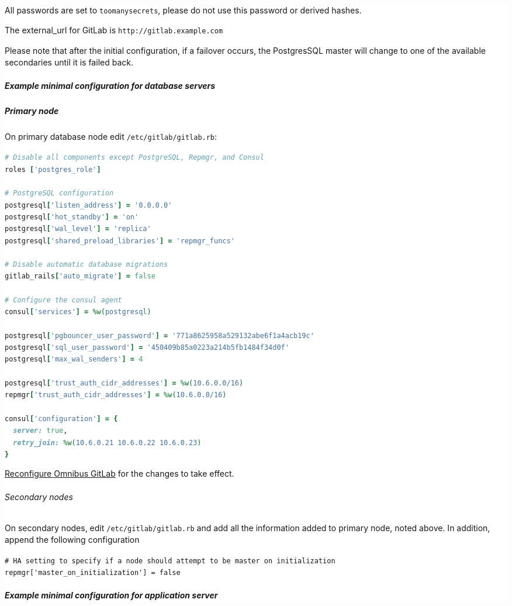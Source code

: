 All passwords are set to `toomanysecrets`, please do not use this password or derived hashes.

The external_url for GitLab is `http://gitlab.example.com`

Please note that after the initial configuration, if a failover occurs, the PostgresSQL master will change to one of the available secondaries until it is failed back.

##### Example minimal configuration for database servers

##### Primary node

On primary database node edit `/etc/gitlab/gitlab.rb`:

```ruby
# Disable all components except PostgreSQL, Repmgr, and Consul
roles ['postgres_role']

# PostgreSQL configuration
postgresql['listen_address'] = '0.0.0.0'
postgresql['hot_standby'] = 'on'
postgresql['wal_level'] = 'replica'
postgresql['shared_preload_libraries'] = 'repmgr_funcs'

# Disable automatic database migrations
gitlab_rails['auto_migrate'] = false

# Configure the consul agent
consul['services'] = %w(postgresql)

postgresql['pgbouncer_user_password'] = '771a8625958a529132abe6f1a4acb19c'
postgresql['sql_user_password'] = '450409b85a0223a214b5fb1484f34d0f'
postgresql['max_wal_senders'] = 4

postgresql['trust_auth_cidr_addresses'] = %w(10.6.0.0/16)
repmgr['trust_auth_cidr_addresses'] = %w(10.6.0.0/16)

consul['configuration'] = {
  server: true,
  retry_join: %w(10.6.0.21 10.6.0.22 10.6.0.23)
}
```

[Reconfigure Omnibus GitLab][reconfigure GitLab] for the changes to take effect.

###### Secondary nodes

On secondary nodes, edit `/etc/gitlab/gitlab.rb` and add all the information added
to primary node, noted above. In addition, append the following configuration

```
# HA setting to specify if a node should attempt to be master on initialization
repmgr['master_on_initialization'] = false
```

##### Example minimal configuration for application server


[reconfigure GitLab]: ../restart_gitlab.md#omnibus-gitlab-reconfigure